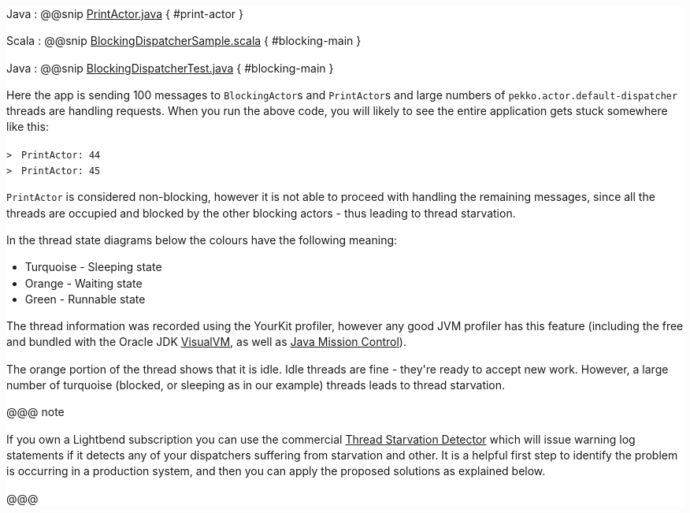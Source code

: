 Java
:   @@snip [PrintActor.java](/docs/src/test/java/jdocs/actor/typed/PrintActor.java) { #print-actor }


Scala
:   @@snip [BlockingDispatcherSample.scala](/docs/src/test/scala/docs/actor/typed/BlockingDispatcherSample.scala) { #blocking-main }

Java
:   @@snip [BlockingDispatcherTest.java](/docs/src/test/java/jdocs/actor/typed/BlockingDispatcherTest.java) { #blocking-main }


Here the app is sending 100 messages to `BlockingActor`s and `PrintActor`s and large numbers
of `pekko.actor.default-dispatcher` threads are handling requests. When you run the above code,
you will likely to see the entire application gets stuck somewhere like this:

```
>　PrintActor: 44
>　PrintActor: 45
```

`PrintActor` is considered non-blocking, however it is not able to proceed with handling the remaining messages,
since all the threads are occupied and blocked by the other blocking actors - thus leading to thread starvation.

In the thread state diagrams below the colours have the following meaning:

 * Turquoise - Sleeping state
 * Orange - Waiting state
 * Green - Runnable state

The thread information was recorded using the YourKit profiler, however any good JVM profiler
has this feature (including the free and bundled with the Oracle JDK [VisualVM](https://visualvm.github.io/), as well as [Java Mission Control](https://openjdk.java.net/projects/jmc/)).

The orange portion of the thread shows that it is idle. Idle threads are fine -
they're ready to accept new work. However, a large number of turquoise (blocked, or sleeping as in our example) threads
leads to thread starvation.

@@@ note

If you own a Lightbend subscription you can use the commercial [Thread Starvation Detector](https://doc.akka.io/docs/akka-enhancements/current/starvation-detector.html)
which will issue warning log statements if it detects any of your dispatchers suffering from starvation and other.
It is a helpful first step to identify the problem is occurring in a production system,
and then you can apply the proposed solutions as explained below.

@@@
